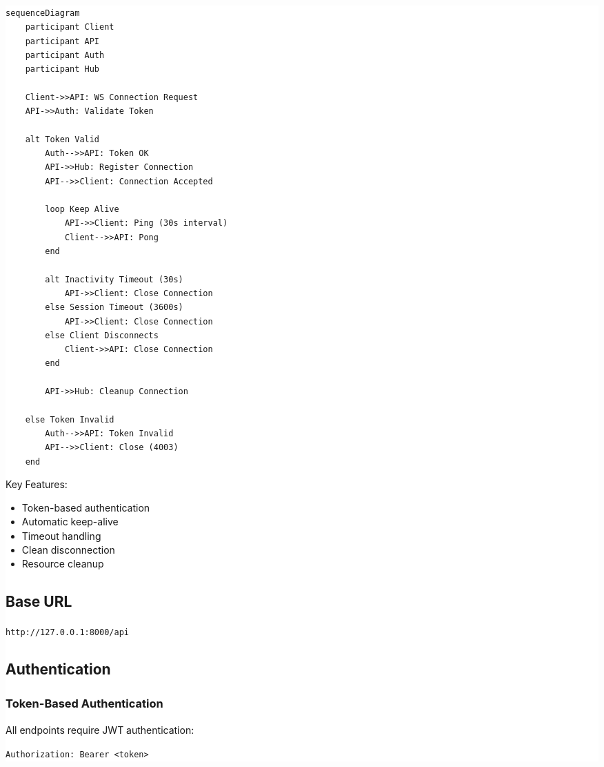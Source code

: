 ```mermaid
sequenceDiagram
    participant Client
    participant API
    participant Auth
    participant Hub
    
    Client->>API: WS Connection Request
    API->>Auth: Validate Token
    
    alt Token Valid
        Auth-->>API: Token OK
        API->>Hub: Register Connection
        API-->>Client: Connection Accepted
        
        loop Keep Alive
            API->>Client: Ping (30s interval)
            Client-->>API: Pong
        end
        
        alt Inactivity Timeout (30s)
            API->>Client: Close Connection
        else Session Timeout (3600s)
            API->>Client: Close Connection
        else Client Disconnects
            Client->>API: Close Connection
        end
        
        API->>Hub: Cleanup Connection
        
    else Token Invalid
        Auth-->>API: Token Invalid
        API-->>Client: Close (4003)
    end
```

Key Features:
- Token-based authentication
- Automatic keep-alive
- Timeout handling
- Clean disconnection
- Resource cleanup

## Base URL
```
http://127.0.0.1:8000/api
```

## Authentication

### Token-Based Authentication
All endpoints require JWT authentication:
```http
Authorization: Bearer <token>
```
